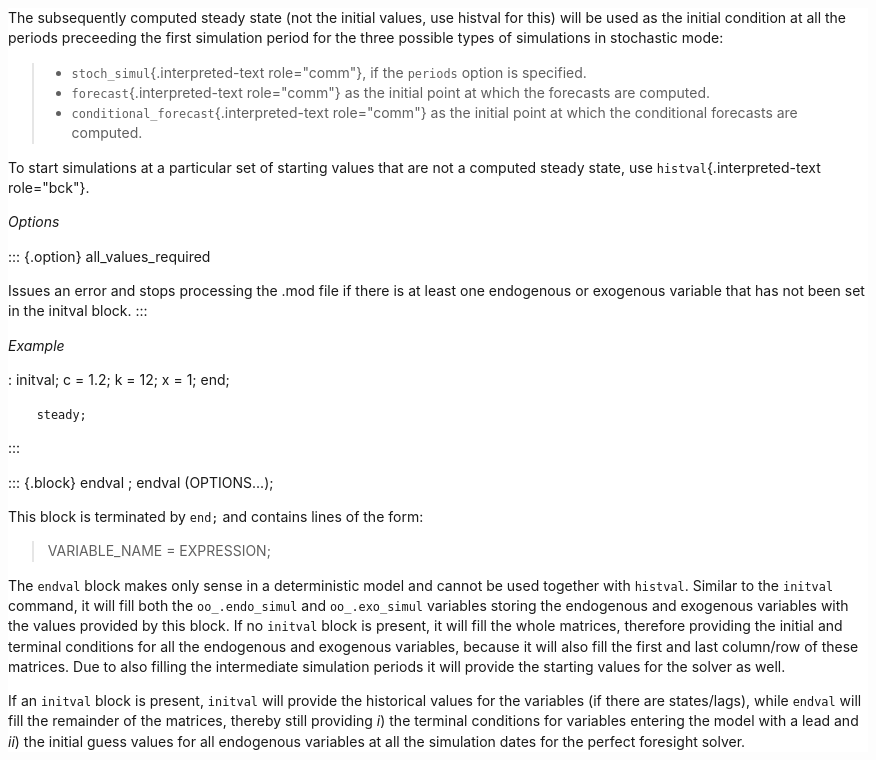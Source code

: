 The subsequently computed steady state (not the initial values, use
histval for this) will be used as the initial condition at all the
periods preceeding the first simulation period for the three possible
types of simulations in stochastic mode:

> -   `stoch_simul`{.interpreted-text role="comm"}, if the `periods`
>     option is specified.
> -   `forecast`{.interpreted-text role="comm"} as the initial point at
>     which the forecasts are computed.
> -   `conditional_forecast`{.interpreted-text role="comm"} as the
>     initial point at which the conditional forecasts are computed.

To start simulations at a particular set of starting values that are not
a computed steady state, use `histval`{.interpreted-text role="bck"}.

*Options*

::: {.option}
all\_values\_required

Issues an error and stops processing the .mod file if there is at least
one endogenous or exogenous variable that has not been set in the
initval block.
:::

*Example*

:   initval;
        c = 1.2;
        k = 12;
        x = 1;
        end;

        steady;
:::

::: {.block}
endval ; endval (OPTIONS\...);

This block is terminated by `end;` and contains lines of the form:

> VARIABLE\_NAME = EXPRESSION;

The `endval` block makes only sense in a deterministic model and cannot
be used together with `histval`. Similar to the `initval` command, it
will fill both the `oo_.endo_simul` and `oo_.exo_simul` variables
storing the endogenous and exogenous variables with the values provided
by this block. If no `initval` block is present, it will fill the whole
matrices, therefore providing the initial and terminal conditions for
all the endogenous and exogenous variables, because it will also fill
the first and last column/row of these matrices. Due to also filling the
intermediate simulation periods it will provide the starting values for
the solver as well.

If an `initval` block is present, `initval` will provide the historical
values for the variables (if there are states/lags), while `endval` will
fill the remainder of the matrices, thereby still providing *i*) the
terminal conditions for variables entering the model with a lead and
*ii*) the initial guess values for all endogenous variables at all the
simulation dates for the perfect foresight solver.
